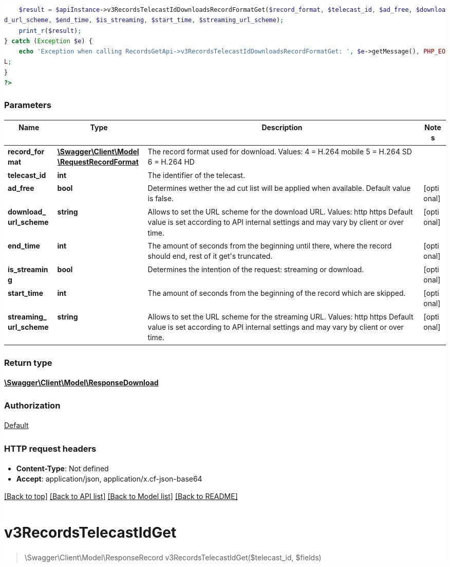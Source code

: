 ```php
    $result = $apiInstance->v3RecordsTelecastIdDownloadsRecordFormatGet($record_format, $telecast_id, $ad_free, $download_url_scheme, $end_time, $is_streaming, $start_time, $streaming_url_scheme);
    print_r($result);
} catch (Exception $e) {
    echo 'Exception when calling RecordsGetApi->v3RecordsTelecastIdDownloadsRecordFormatGet: ', $e->getMessage(), PHP_EOL;
}
?>
```

### Parameters

Name | Type | Description  | Notes
------------- | ------------- | ------------- | -------------
 **record_format** | [**\Swagger\Client\Model\RequestRecordFormat**](../Model/.md)| The record format used for download.    Values:     4 &#x3D; H.264 mobile    5 &#x3D; H.264 SD    6 &#x3D; H.264 HD |
 **telecast_id** | **int**| The identifier of the telecast. |
 **ad_free** | **bool**| Determines wether the ad cut list will be applied when available.    Default value is false. | [optional]
 **download_url_scheme** | **string**| Allows to set the URL scheme for the download URL.    Values:    http    https    Default value is set according to API internal settings and may vary by client or over time. | [optional]
 **end_time** | **int**| The amount of seconds from the beginning until there, where the record should end, rest of it get&#x27;s truncated. | [optional]
 **is_streaming** | **bool**| Determines the intention of the request: streaming or download. | [optional]
 **start_time** | **int**| The amount of seconds from the beginning of the record which are skipped. | [optional]
 **streaming_url_scheme** | **string**| Allows to set the URL scheme for the streaming URL.    Values:    http    https    Default value is set according to API internal settings and may vary by client or over time. | [optional]

### Return type

[**\Swagger\Client\Model\ResponseDownload**](../Model/ResponseDownload.md)

### Authorization

[Default](../../README.md#Default)

### HTTP request headers

 - **Content-Type**: Not defined
 - **Accept**: application/json, application/x.cf-json-base64

[[Back to top]](#) [[Back to API list]](../../README.md#documentation-for-api-endpoints) [[Back to Model list]](../../README.md#documentation-for-models) [[Back to README]](../../README.md)

# **v3RecordsTelecastIdGet**
> \Swagger\Client\Model\ResponseRecord v3RecordsTelecastIdGet($telecast_id, $fields)
